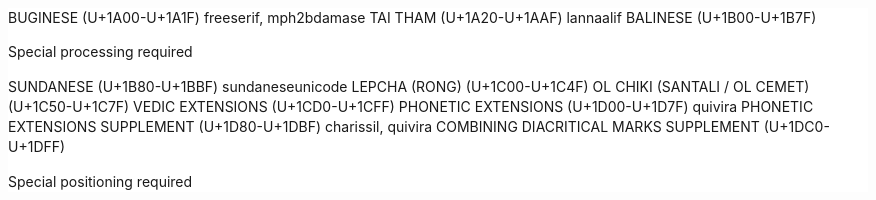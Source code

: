 </td>
</tr>
<tr class="evenrow">
<td>BUGINESE (U+1A00-U+1A1F)</td>
<td>freeserif, mph2bdamase</td>
</tr>
<tr class="oddrow">
<td>TAI THAM (U+1A20-U+1AAF)</td>
<td>lannaalif</td>
</tr>
<tr class="evenrow">
<td style="font-family: helvetica; font-size: 8pt; font-weight: bold; background-color: #ffdddd;">BALINESE (U+1B00-U+1B7F)

Special processing required</td>
<td style="background-color: #555555;">

</td>
</tr>
<tr class="oddrow">
<td>SUNDANESE (U+1B80-U+1BBF)</td>
<td>sundaneseunicode</td>
</tr>
<tr class="evenrow">
<td>LEPCHA (RONG) (U+1C00-U+1C4F)</td>
<td style="background-color: #555555;">

</td>
</tr>
<tr class="oddrow">
<td>OL CHIKI (SANTALI / OL CEMET) (U+1C50-U+1C7F)</td>
<td style="background-color: #555555;">

</td>
</tr>
<tr class="evenrow">
<td>VEDIC EXTENSIONS (U+1CD0-U+1CFF)</td>
<td style="background-color: #555555;">

</td>
</tr>
<tr class="oddrow">
<td>PHONETIC EXTENSIONS (U+1D00-U+1D7F)</td>
<td>quivira</td>
</tr>
<tr class="evenrow">
<td>PHONETIC EXTENSIONS SUPPLEMENT (U+1D80-U+1DBF)</td>
<td>charissil, quivira</td>
</tr>
<tr class="oddrow">
<td style="font-family: helvetica; font-size: 8pt; font-weight: bold; background-color: #ddddff;">COMBINING DIACRITICAL MARKS SUPPLEMENT (U+1DC0-U+1DFF)

Special positioning required</td>
<td style="background-color: #555555;">

